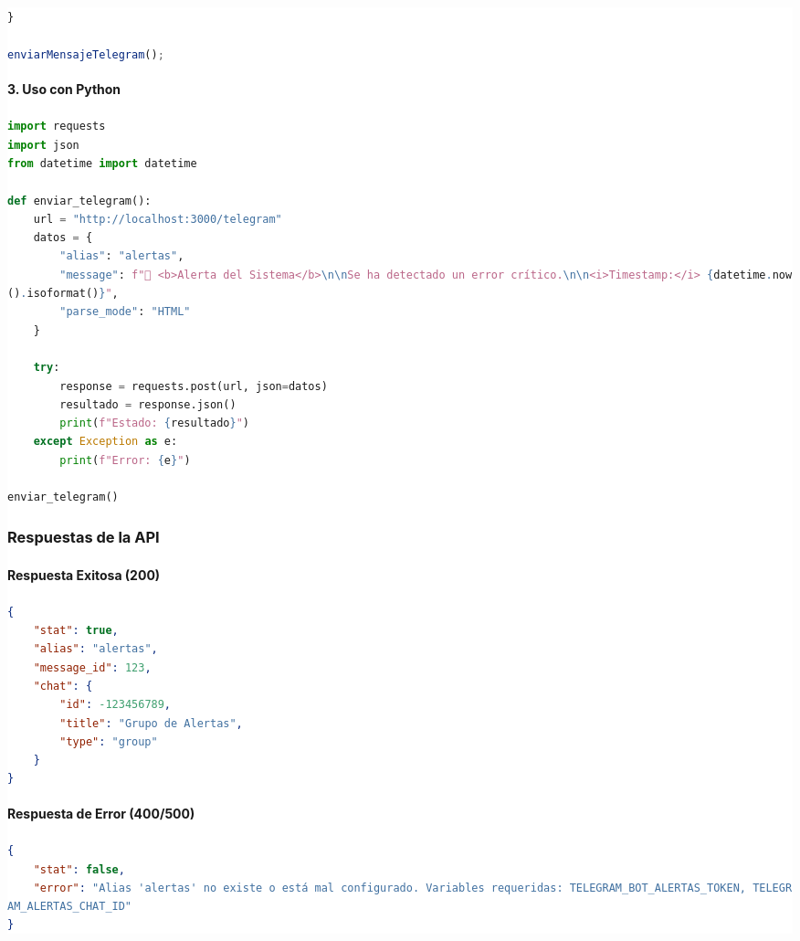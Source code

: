```javascript
}

enviarMensajeTelegram();
```

#### 3. Uso con Python

```python
import requests
import json
from datetime import datetime

def enviar_telegram():
    url = "http://localhost:3000/telegram"
    datos = {
        "alias": "alertas",
        "message": f"🚨 <b>Alerta del Sistema</b>\n\nSe ha detectado un error crítico.\n\n<i>Timestamp:</i> {datetime.now().isoformat()}",
        "parse_mode": "HTML"
    }
    
    try:
        response = requests.post(url, json=datos)
        resultado = response.json()
        print(f"Estado: {resultado}")
    except Exception as e:
        print(f"Error: {e}")

enviar_telegram()
```

### Respuestas de la API

#### Respuesta Exitosa (200)
```json
{
    "stat": true,
    "alias": "alertas",
    "message_id": 123,
    "chat": {
        "id": -123456789,
        "title": "Grupo de Alertas",
        "type": "group"
    }
}
```

#### Respuesta de Error (400/500)
```json
{
    "stat": false,
    "error": "Alias 'alertas' no existe o está mal configurado. Variables requeridas: TELEGRAM_BOT_ALERTAS_TOKEN, TELEGRAM_ALERTAS_CHAT_ID"
}
```
